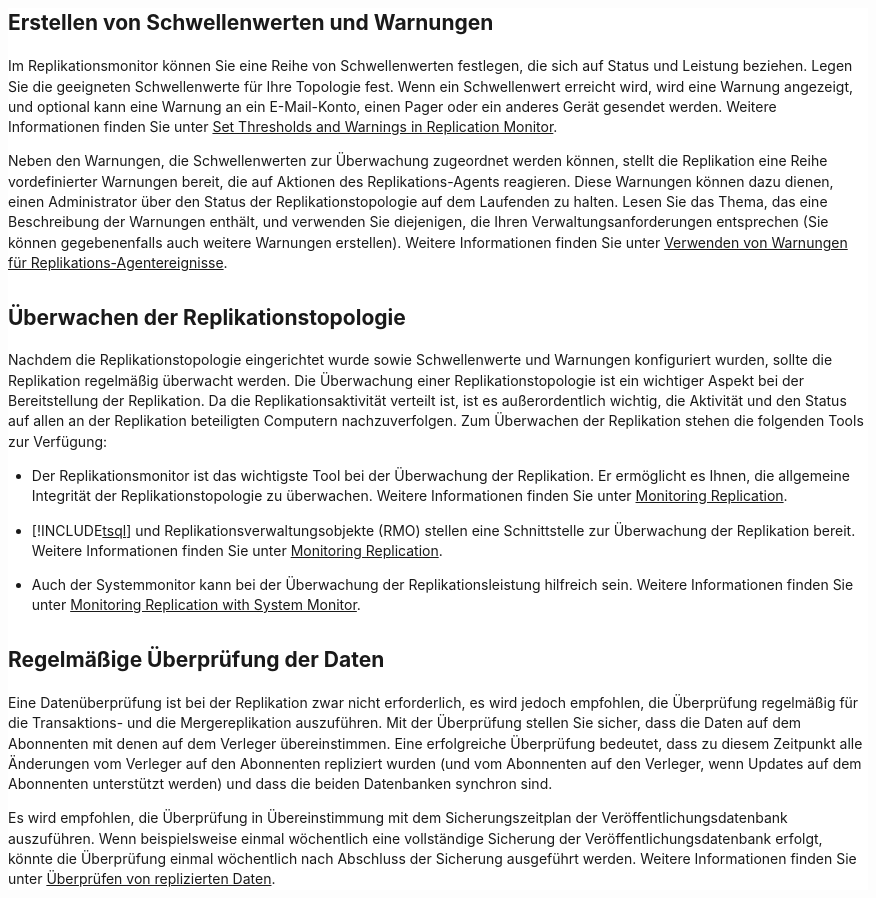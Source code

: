 ## <a name="create-thresholds-and-alerts"></a>Erstellen von Schwellenwerten und Warnungen  
 Im Replikationsmonitor können Sie eine Reihe von Schwellenwerten festlegen, die sich auf Status und Leistung beziehen. Legen Sie die geeigneten Schwellenwerte für Ihre Topologie fest. Wenn ein Schwellenwert erreicht wird, wird eine Warnung angezeigt, und optional kann eine Warnung an ein E-Mail-Konto, einen Pager oder ein anderes Gerät gesendet werden. Weitere Informationen finden Sie unter [Set Thresholds and Warnings in Replication Monitor](../../../relational-databases/replication/monitor/set-thresholds-and-warnings-in-replication-monitor.md).  
  
 Neben den Warnungen, die Schwellenwerten zur Überwachung zugeordnet werden können, stellt die Replikation eine Reihe vordefinierter Warnungen bereit, die auf Aktionen des Replikations-Agents reagieren. Diese Warnungen können dazu dienen, einen Administrator über den Status der Replikationstopologie auf dem Laufenden zu halten. Lesen Sie das Thema, das eine Beschreibung der Warnungen enthält, und verwenden Sie diejenigen, die Ihren Verwaltungsanforderungen entsprechen (Sie können gegebenenfalls auch weitere Warnungen erstellen). Weitere Informationen finden Sie unter [Verwenden von Warnungen für Replikations-Agentereignisse](../../../relational-databases/replication/agents/use-alerts-for-replication-agent-events.md).  
  
## <a name="monitor-the-replication-topology"></a>Überwachen der Replikationstopologie  
 Nachdem die Replikationstopologie eingerichtet wurde sowie Schwellenwerte und Warnungen konfiguriert wurden, sollte die Replikation regelmäßig überwacht werden. Die Überwachung einer Replikationstopologie ist ein wichtiger Aspekt bei der Bereitstellung der Replikation. Da die Replikationsaktivität verteilt ist, ist es außerordentlich wichtig, die Aktivität und den Status auf allen an der Replikation beteiligten Computern nachzuverfolgen. Zum Überwachen der Replikation stehen die folgenden Tools zur Verfügung:  
  
-   Der Replikationsmonitor ist das wichtigste Tool bei der Überwachung der Replikation. Er ermöglicht es Ihnen, die allgemeine Integrität der Replikationstopologie zu überwachen. Weitere Informationen finden Sie unter [Monitoring Replication](../../../relational-databases/replication/monitor/monitoring-replication.md).  
  
-   [!INCLUDE[tsql](../../../includes/tsql-md.md)] und Replikationsverwaltungsobjekte (RMO) stellen eine Schnittstelle zur Überwachung der Replikation bereit. Weitere Informationen finden Sie unter [Monitoring Replication](../../../relational-databases/replication/monitor/monitoring-replication.md).  
  
-   Auch der Systemmonitor kann bei der Überwachung der Replikationsleistung hilfreich sein. Weitere Informationen finden Sie unter [Monitoring Replication with System Monitor](../../../relational-databases/replication/monitor/monitoring-replication-with-system-monitor.md).  
  
## <a name="validate-data-periodically"></a>Regelmäßige Überprüfung der Daten  
 Eine Datenüberprüfung ist bei der Replikation zwar nicht erforderlich, es wird jedoch empfohlen, die Überprüfung regelmäßig für die Transaktions- und die Mergereplikation auszuführen. Mit der Überprüfung stellen Sie sicher, dass die Daten auf dem Abonnenten mit denen auf dem Verleger übereinstimmen. Eine erfolgreiche Überprüfung bedeutet, dass zu diesem Zeitpunkt alle Änderungen vom Verleger auf den Abonnenten repliziert wurden (und vom Abonnenten auf den Verleger, wenn Updates auf dem Abonnenten unterstützt werden) und dass die beiden Datenbanken synchron sind.  
  
 Es wird empfohlen, die Überprüfung in Übereinstimmung mit dem Sicherungszeitplan der Veröffentlichungsdatenbank auszuführen. Wenn beispielsweise einmal wöchentlich eine vollständige Sicherung der Veröffentlichungsdatenbank erfolgt, könnte die Überprüfung einmal wöchentlich nach Abschluss der Sicherung ausgeführt werden. Weitere Informationen finden Sie unter [Überprüfen von replizierten Daten](../../../relational-databases/replication/validate-data-at-the-subscriber.md).  
  